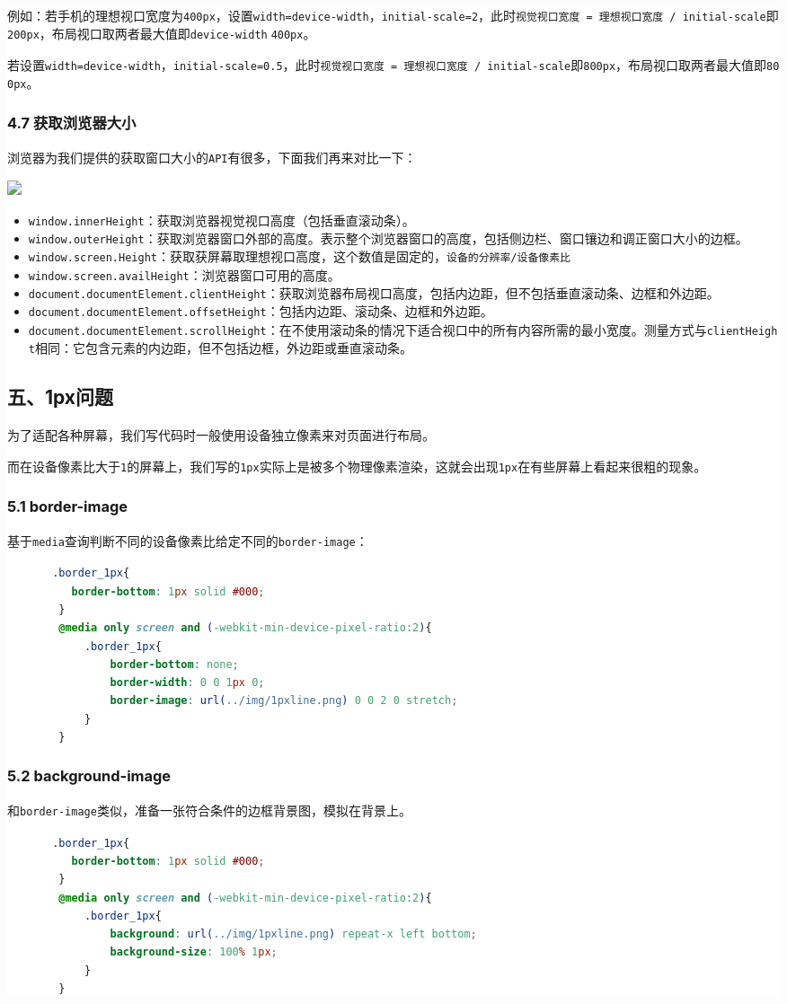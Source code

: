 例如：若手机的理想视口宽度为`400px`，设置`width=device-width`，`initial-scale=2`，此时`视觉视口宽度 = 理想视口宽度 / initial-scale`即`200px`，布局视口取两者最大值即`device-width` `400px`。

若设置`width=device-width`，`initial-scale=0.5`，此时`视觉视口宽度 = 理想视口宽度 / initial-scale`即`800px`，布局视口取两者最大值即`800px`。

### 4.7 获取浏览器大小

浏览器为我们提供的获取窗口大小的`API`有很多，下面我们再来对比一下：

![](https://p3-juejin.byteimg.com/tos-cn-i-k3u1fbpfcp/21f5c4626ccf481cb0e026a8608e7284~tplv-k3u1fbpfcp-zoom-1.image)

- `window.innerHeight`：获取浏览器视觉视口高度（包括垂直滚动条）。
- `window.outerHeight`：获取浏览器窗口外部的高度。表示整个浏览器窗口的高度，包括侧边栏、窗口镶边和调正窗口大小的边框。
- `window.screen.Height`：获取获屏幕取理想视口高度，这个数值是固定的，`设备的分辨率/设备像素比`
- `window.screen.availHeight`：浏览器窗口可用的高度。
- `document.documentElement.clientHeight`：获取浏览器布局视口高度，包括内边距，但不包括垂直滚动条、边框和外边距。
- `document.documentElement.offsetHeight`：包括内边距、滚动条、边框和外边距。
- `document.documentElement.scrollHeight`：在不使用滚动条的情况下适合视口中的所有内容所需的最小宽度。测量方式与`clientHeight`相同：它包含元素的内边距，但不包括边框，外边距或垂直滚动条。

## 五、1px问题

为了适配各种屏幕，我们写代码时一般使用设备独立像素来对页面进行布局。

而在设备像素比大于`1`的屏幕上，我们写的`1px`实际上是被多个物理像素渲染，这就会出现`1px`在有些屏幕上看起来很粗的现象。


### 5.1 border-image

基于`media`查询判断不同的设备像素比给定不同的`border-image`：

```css
       .border_1px{
          border-bottom: 1px solid #000;
        }
        @media only screen and (-webkit-min-device-pixel-ratio:2){
            .border_1px{
                border-bottom: none;
                border-width: 0 0 1px 0;
                border-image: url(../img/1pxline.png) 0 0 2 0 stretch;
            }
        }
```


### 5.2 background-image

和`border-image`类似，准备一张符合条件的边框背景图，模拟在背景上。

```css
       .border_1px{
          border-bottom: 1px solid #000;
        }
        @media only screen and (-webkit-min-device-pixel-ratio:2){
            .border_1px{
                background: url(../img/1pxline.png) repeat-x left bottom;
                background-size: 100% 1px;
            }
        }
```
